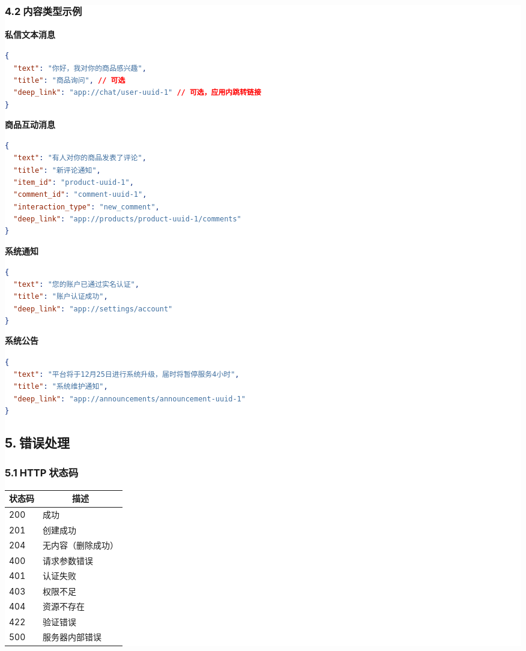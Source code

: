 ### 4.2 内容类型示例

**私信文本消息**
```json
{
  "text": "你好，我对你的商品感兴趣",
  "title": "商品询问", // 可选
  "deep_link": "app://chat/user-uuid-1" // 可选，应用内跳转链接
}
```

**商品互动消息**
```json
{
  "text": "有人对你的商品发表了评论",
  "title": "新评论通知",
  "item_id": "product-uuid-1",
  "comment_id": "comment-uuid-1",
  "interaction_type": "new_comment",
  "deep_link": "app://products/product-uuid-1/comments"
}
```

**系统通知**
```json
{
  "text": "您的账户已通过实名认证",
  "title": "账户认证成功",
  "deep_link": "app://settings/account"
}
```

**系统公告**
```json
{
  "text": "平台将于12月25日进行系统升级，届时将暂停服务4小时",
  "title": "系统维护通知",
  "deep_link": "app://announcements/announcement-uuid-1"
}
```

## 5. 错误处理

### 5.1 HTTP 状态码

| 状态码 | 描述 |
|------|------|
| 200 | 成功 |
| 201 | 创建成功 |
| 204 | 无内容（删除成功） |
| 400 | 请求参数错误 |
| 401 | 认证失败 |
| 403 | 权限不足 |
| 404 | 资源不存在 |
| 422 | 验证错误 |
| 500 | 服务器内部错误 |
